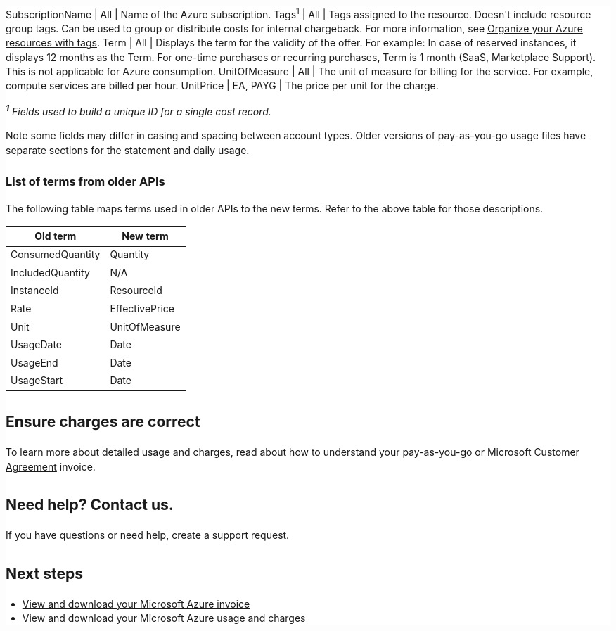 SubscriptionName | All | Name of the Azure subscription.
Tags<sup>1</sup> | All | Tags assigned to the resource. Doesn't include resource group tags. Can be used to group or distribute costs for internal chargeback. For more information, see [Organize your Azure resources with tags](https://azure.microsoft.com/updates/organize-your-azure-resources-with-tags/).
Term | All | Displays the term for the validity of the offer. For example: In case of reserved instances, it displays 12 months as the Term. For one-time purchases or recurring purchases, Term is 1 month (SaaS, Marketplace Support). This is not applicable for Azure consumption.
UnitOfMeasure | All | The unit of measure for billing for the service. For example, compute services are billed per hour.
UnitPrice | EA, PAYG | The price per unit for the charge.

_<sup>**1**</sup> Fields used to build a unique ID for a single cost record._

Note some fields may differ in casing and spacing between account types.
Older versions of pay-as-you-go usage files have separate sections for the statement and daily usage.

### List of terms from older APIs
The following table maps terms used in older APIs to the new terms. Refer to the above table for those descriptions.

Old term | New term
--- | ---
ConsumedQuantity | Quantity
IncludedQuantity | N/A
InstanceId | ResourceId
Rate | EffectivePrice
Unit | UnitOfMeasure
UsageDate | Date
UsageEnd | Date
UsageStart | Date


## Ensure charges are correct

To learn more about detailed usage and charges, read about how to understand your
[pay-as-you-go](review-individual-bill.md)
or [Microsoft Customer Agreement](review-customer-agreement-bill.md) invoice.

## Need help? Contact us.

If you have questions or need help, [create a support request](https://go.microsoft.com/fwlink/?linkid=2083458).

## Next steps

- [View and download your Microsoft Azure invoice](download-azure-invoice.md)
- [View and download your Microsoft Azure usage and charges](download-azure-daily-usage.md)
